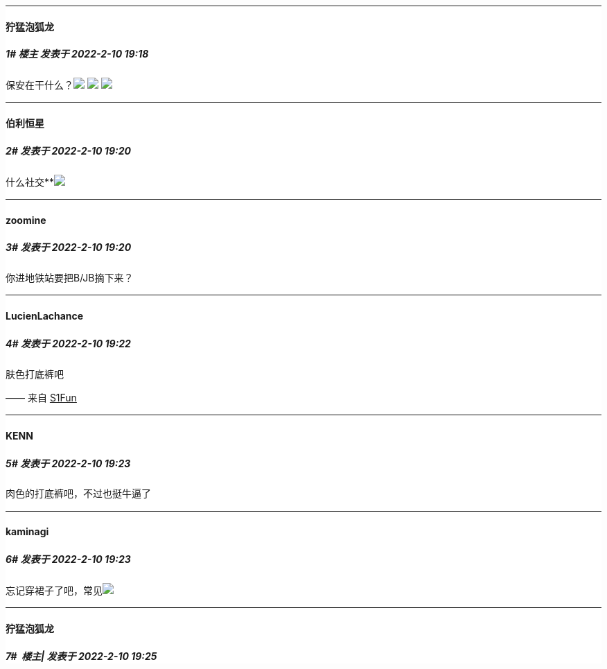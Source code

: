 

*****

####  狞猛泡狐龙  
##### 1#       楼主       发表于 2022-2-10 19:18

保安在干什么？<img src="https://static.saraba1st.com/image/smiley/face2017/111.png" referrerpolicy="no-referrer">
<img src="https://p.sda1.dev/4/da51a6a54153de2b4a5240e6ddf13fa2/IMG_CMP_79310151.jpeg" referrerpolicy="no-referrer">
<img src="https://p.sda1.dev/4/12e66e459eb269234e49f4e1238072c9/IMG_CMP_135878275.jpeg" referrerpolicy="no-referrer">

*****

####  伯利恒星  
##### 2#       发表于 2022-2-10 19:20

什么社交**<img src="https://static.saraba1st.com/image/smiley/face2017/067.png" referrerpolicy="no-referrer">

*****

####  zoomine  
##### 3#       发表于 2022-2-10 19:20

你进地铁站要把B/JB摘下来？

*****

####  LucienLachance  
##### 4#       发表于 2022-2-10 19:22

肤色打底裤吧

—— 来自 [S1Fun](https://s1fun.koalcat.com)

*****

####  KENN  
##### 5#       发表于 2022-2-10 19:23

肉色的打底裤吧，不过也挺牛逼了

*****

####  kaminagi  
##### 6#       发表于 2022-2-10 19:23

忘记穿裙子了吧，常见<img src="https://static.saraba1st.com/image/smiley/face2017/002.png" referrerpolicy="no-referrer">

*****

####  狞猛泡狐龙  
##### 7#         楼主| 发表于 2022-2-10 19:25

